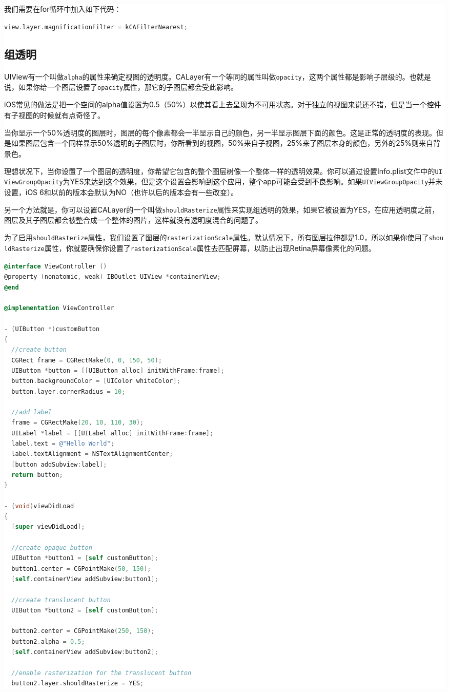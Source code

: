 我们需要在for循环中加入如下代码：

```objective-c
view.layer.magnificationFilter = kCAFilterNearest;
```
## 组透明

UIView有一个叫做`alpha`的属性来确定视图的透明度。CALayer有一个等同的属性叫做`opacity`，这两个属性都是影响子层级的。也就是说，如果你给一个图层设置了`opacity`属性，那它的子图层都会受此影响。

iOS常见的做法是把一个空间的alpha值设置为0.5（50%）以使其看上去呈现为不可用状态。对于独立的视图来说还不错，但是当一个控件有子视图的时候就有点奇怪了。

当你显示一个50%透明度的图层时，图层的每个像素都会一半显示自己的颜色，另一半显示图层下面的颜色。这是正常的透明度的表现。但是如果图层包含一个同样显示50%透明的子图层时，你所看到的视图，50%来自子视图，25%来了图层本身的颜色，另外的25%则来自背景色。

理想状况下，当你设置了一个图层的透明度，你希望它包含的整个图层树像一个整体一样的透明效果。你可以通过设置Info.plist文件中的`UIViewGroupOpacity`为YES来达到这个效果，但是这个设置会影响到这个应用，整个app可能会受到不良影响。如果`UIViewGroupOpacity`并未设置，iOS 6和以前的版本会默认为NO（也许以后的版本会有一些改变）。

另一个方法就是，你可以设置CALayer的一个叫做`shouldRasterize`属性来实现组透明的效果，如果它被设置为YES，在应用透明度之前，图层及其子图层都会被整合成一个整体的图片，这样就没有透明度混合的问题了。

为了启用`shouldRasterize`属性，我们设置了图层的`rasterizationScale`属性。默认情况下，所有图层拉伸都是1.0，所以如果你使用了`shouldRasterize`属性，你就要确保你设置了`rasterizationScale`属性去匹配屏幕，以防止出现Retina屏幕像素化的问题。


```objective-c
@interface ViewController ()
@property (nonatomic, weak) IBOutlet UIView *containerView;
@end

@implementation ViewController

- (UIButton *)customButton
{
  //create button
  CGRect frame = CGRectMake(0, 0, 150, 50);
  UIButton *button = [[UIButton alloc] initWithFrame:frame];
  button.backgroundColor = [UIColor whiteColor];
  button.layer.cornerRadius = 10;

  //add label
  frame = CGRectMake(20, 10, 110, 30);
  UILabel *label = [[UILabel alloc] initWithFrame:frame];
  label.text = @"Hello World";
  label.textAlignment = NSTextAlignmentCenter;
  [button addSubview:label];
  return button;
}

- (void)viewDidLoad
{
  [super viewDidLoad];

  //create opaque button
  UIButton *button1 = [self customButton];
  button1.center = CGPointMake(50, 150);
  [self.containerView addSubview:button1];

  //create translucent button
  UIButton *button2 = [self customButton];

  button2.center = CGPointMake(250, 150);
  button2.alpha = 0.5;
  [self.containerView addSubview:button2];

  //enable rasterization for the translucent button
  button2.layer.shouldRasterize = YES;
```